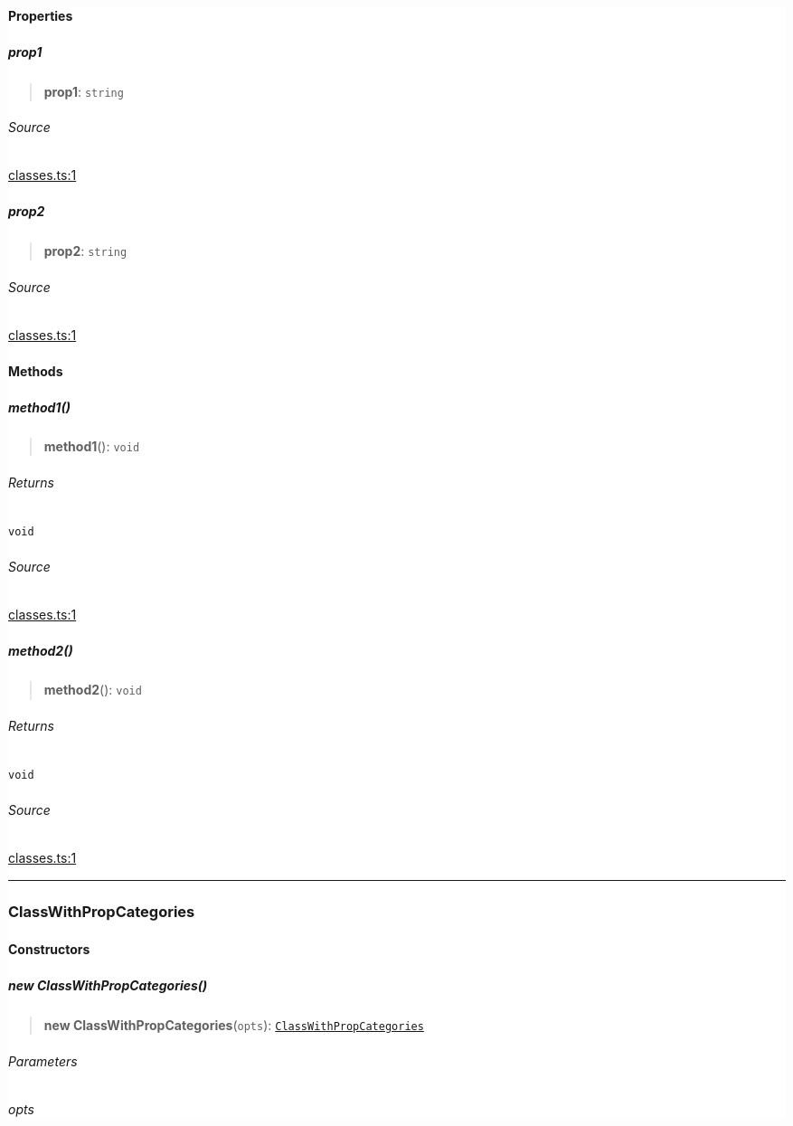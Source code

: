 #### Properties

##### prop1

> **prop1**: `string`

###### Source

[classes.ts:1](http://source-url)

##### prop2

> **prop2**: `string`

###### Source

[classes.ts:1](http://source-url)

#### Methods

##### method1()

> **method1**(): `void`

###### Returns

`void`

###### Source

[classes.ts:1](http://source-url)

##### method2()

> **method2**(): `void`

###### Returns

`void`

###### Source

[classes.ts:1](http://source-url)

***

### ClassWithPropCategories

#### Constructors

##### new ClassWithPropCategories()

> **new ClassWithPropCategories**(`opts`): [`ClassWithPropCategories`](globals.md#classwithpropcategories)

###### Parameters

###### opts
